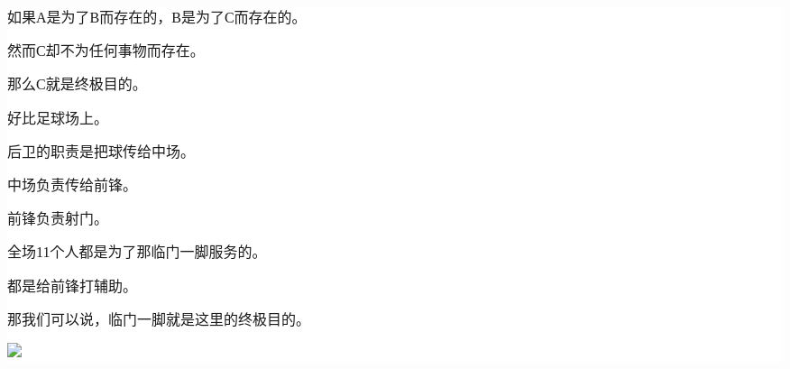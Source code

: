 <p style="white-space: normal;">
<span style="font-size: 16px;font-family: 华文楷体;">
          如果A是为了B而存在的，B是为了C而存在的。
         </span>
</p>
<p style="white-space: normal;">
<span style="font-size: 16px;font-family: 华文楷体;">
          然而C却不为任何事物而存在。
         </span>
</p>
<p style="white-space: normal;">
<span style="font-size: 16px;font-family: 华文楷体;">
          那么C就是终极目的。
         </span>
</p>
<p style="white-space: normal;">
<span style="font-size: 16px;font-family: 华文楷体;">
</span>
</p>
<p style="white-space: normal;">
<span style="font-size: 16px;font-family: 华文楷体;">
</span>
</p>
<p style="white-space: normal;">
<span style="font-size: 16px;font-family: 华文楷体;">
          好比足球场上。
         </span>
</p>
<p style="white-space: normal;">
<span style="font-size: 16px;font-family: 华文楷体;">
          后卫的职责是把球传给中场。
         </span>
</p>
<p style="white-space: normal;">
<span style="font-size: 16px;font-family: 华文楷体;">
          中场负责传给前锋。
         </span>
</p>
<p style="white-space: normal;">
<span style="font-size: 16px;font-family: 华文楷体;">
          前锋负责射门。
         </span>
</p>
<p style="white-space: normal;">
<span style="font-size: 16px;font-family: 华文楷体;">
          全场11个人都是为了那临门一脚服务的。
         </span>
</p>
<p style="white-space: normal;">
<span style="font-size: 16px;font-family: 华文楷体;">
          都是给前锋打辅助。
         </span>
</p>
<p style="white-space: normal;">
<span style="font-size: 16px;font-family: 华文楷体;">
          那我们可以说，临门一脚就是这里的终极目的。
         </span>
</p>
<p style="white-space: normal;">
<img class="" data-backh="310" data-backw="412" data-before-oversubscription-url="http://mmbiz.qpic.cn/mmbiz_png/Ok4hZ0tV6r4kQibXQCEUuKDcuoBFUia5ia5U2knEPQWrAQHepsMbxiahaT1a1FicBzibTSXH65IdZkEQdEzernJyrmibQ/0?wx_fmt=png" data-oversubscription-url="http://mmbiz.qpic.cn/mmbiz_jpg/Ok4hZ0tV6r4kQibXQCEUuKDcuoBFUia5ia5kxed4JeDticIZAATXR5bjbRY4zg5YRTUpo66EE6fEFqtXqW1KerSuog/0?wx_fmt=jpeg" data-ratio="0.7524271844660194" data-s="300,640" data-src="" data-type="jpeg" data-w="412" src="{{ '/img/Ok4hZ0tV6r4kQibXQCEUuKDcuoBFUia5ia5kxed4JeDticIZAATXR5bjbRY4zg5YRTUpo66EE6fEFqtXqW1KerSuog.jpeg' | prepend: site.img | replace: '//','/' }}" style="width: 558px;"/>
</p>
<p style="white-space: normal;">
<span style="font-size: 16px;font-family: 华文楷体;">